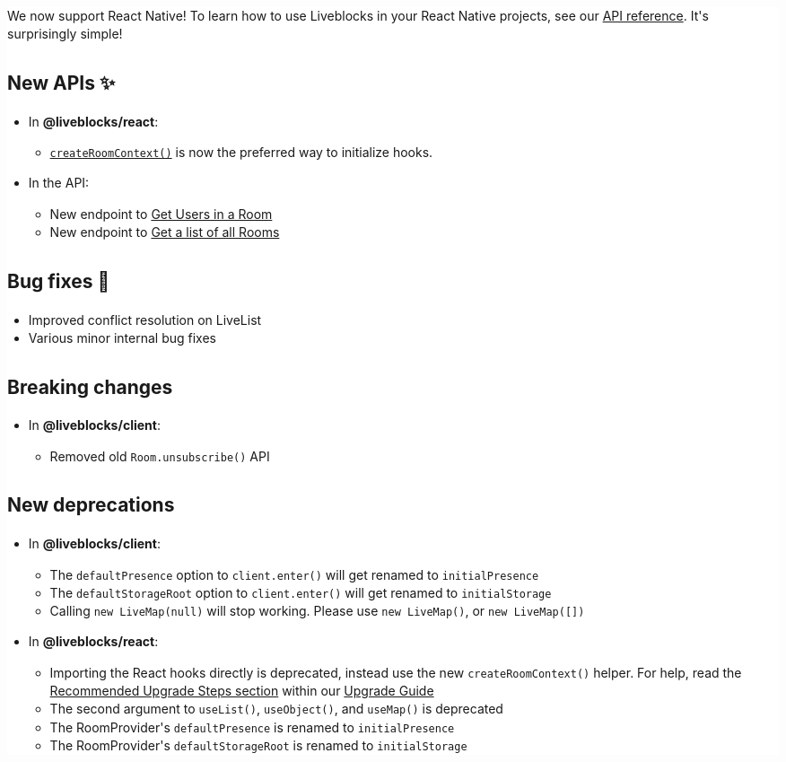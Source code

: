 We now support React Native! To learn how to use Liveblocks in your React Native
projects, see our
[API reference](https://liveblocks.io/docs/api-reference/liveblocks-client#createClientReactNative).
It's surprisingly simple!

## New APIs ✨

- In **@liveblocks/react**:

  - [`createRoomContext()`](https://liveblocks.io/docs/api-reference/liveblocks-react#createRoomContext)
    is now the preferred way to initialize hooks.

- In the API:

  - New endpoint to
    [Get Users in a Room](https://liveblocks.io/docs/api-reference/rest-api-endpoints#GetRoomUsers)
  - New endpoint to
    [Get a list of all Rooms](https://liveblocks.io/docs/api-reference/rest-api-endpoints#GetRooms)

## Bug fixes 🐛

- Improved conflict resolution on LiveList
- Various minor internal bug fixes

## Breaking changes

- In **@liveblocks/client**:

  - Removed old `Room.unsubscribe()` API

## New deprecations

- In **@liveblocks/client**:

  - The `defaultPresence` option to `client.enter()` will get renamed to
    `initialPresence`
  - The `defaultStorageRoot` option to `client.enter()` will get renamed to
    `initialStorage`
  - Calling `new LiveMap(null)` will stop working. Please use `new LiveMap()`,
    or `new LiveMap([])`

- In **@liveblocks/react**:

  - Importing the React hooks directly is deprecated, instead use the new
    `createRoomContext()` helper. For help, read the
    [Recommended Upgrade Steps section](https://liveblocks.io/docs/platform/upgrading/0.17#recommended-upgrade-steps)
    within our
    [Upgrade Guide](https://liveblocks.io/docs/platform/upgrading/0.17)
  - The second argument to `useList()`, `useObject()`, and `useMap()` is
    deprecated
  - The RoomProvider's `defaultPresence` is renamed to `initialPresence`
  - The RoomProvider's `defaultStorageRoot` is renamed to `initialStorage`
